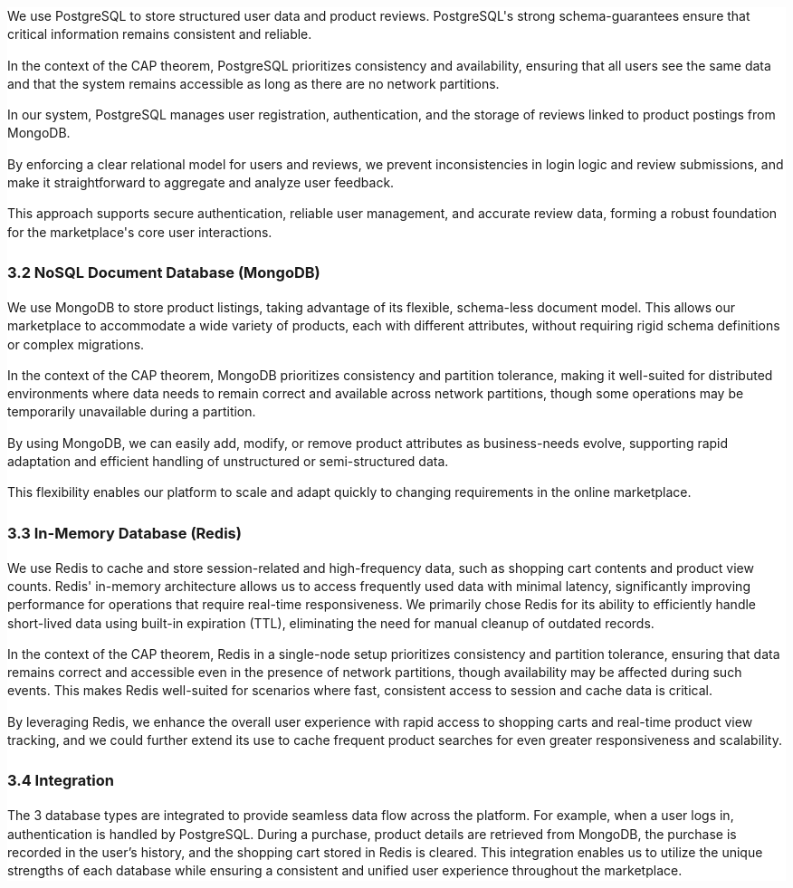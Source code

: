 We use PostgreSQL to store structured user data and product reviews. PostgreSQL's strong schema-guarantees ensure that critical information remains consistent and reliable.

In the context of the CAP theorem, PostgreSQL prioritizes consistency and availability, ensuring that all users see the same data and that the system remains accessible as long as there are no network partitions.

In our system, PostgreSQL manages user registration, authentication, and the storage of reviews linked to product postings from MongoDB.

By enforcing a clear relational model for users and reviews, we prevent inconsistencies in login logic and review submissions, and make it straightforward to aggregate and analyze user feedback.

This approach supports secure authentication, reliable user management, and accurate review data, forming a robust foundation for the marketplace's core user interactions.

### 3.2 NoSQL Document Database (MongoDB)

We use MongoDB to store product listings, taking advantage of its flexible, schema-less document model. This allows our marketplace to accommodate a wide variety of products, each with different attributes, without requiring rigid schema definitions or complex migrations.

In the context of the CAP theorem, MongoDB prioritizes consistency and partition tolerance, making it well-suited for distributed environments where data needs to remain correct and available across network partitions, though some operations may be temporarily unavailable during a partition.

By using MongoDB, we can easily add, modify, or remove product attributes as business-needs evolve, supporting rapid adaptation and efficient handling of unstructured or semi-structured data.

This flexibility enables our platform to scale and adapt quickly to changing requirements in the online marketplace.

### 3.3 In-Memory Database (Redis)

We use Redis to cache and store session-related and high-frequency data, such as shopping cart contents and product view counts. Redis' in-memory architecture allows us to access frequently used data with minimal latency, significantly improving performance for operations that require real-time responsiveness. We primarily chose Redis for its ability to efficiently handle short-lived data using built-in expiration (TTL), eliminating the need for manual cleanup of outdated records.

In the context of the CAP theorem, Redis in a single-node setup prioritizes consistency and partition tolerance, ensuring that data remains correct and accessible even in the presence of network partitions, though availability may be affected during such events. This makes Redis well-suited for scenarios where fast, consistent access to session and cache data is critical.

By leveraging Redis, we enhance the overall user experience with rapid access to shopping carts and real-time product view tracking, and we could further extend its use to cache frequent product searches for even greater responsiveness and scalability.

### 3.4 Integration

The 3 database types are integrated to provide seamless data flow across the platform. For example, when a user logs in, authentication is handled by PostgreSQL. During a purchase, product details are retrieved from MongoDB, the purchase is recorded in the user’s history, and the shopping cart stored in Redis is cleared. This integration enables us to utilize the unique strengths of each database while ensuring a consistent and unified user experience throughout the marketplace.
